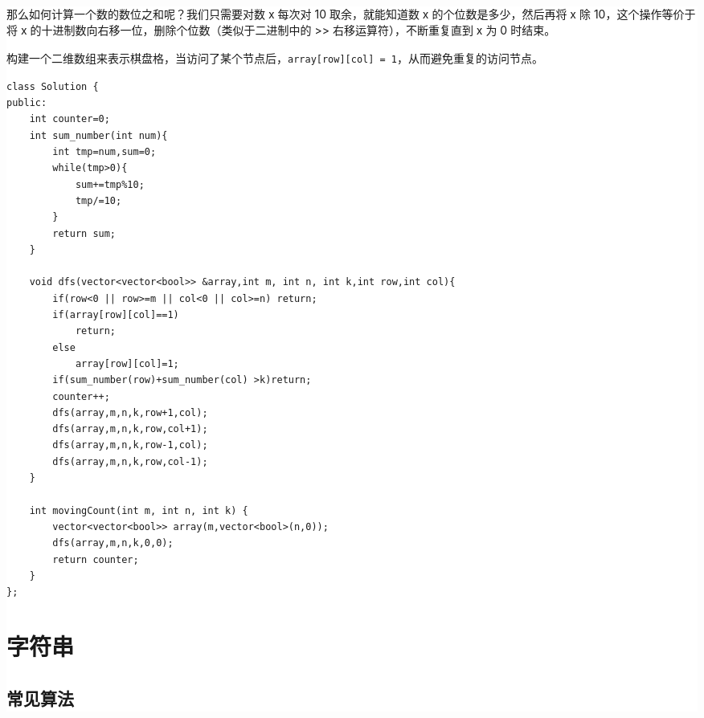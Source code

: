 那么如何计算一个数的数位之和呢？我们只需要对数 x 每次对 10 取余，就能知道数 x 的个位数是多少，然后再将 x 除 10，这个操作等价于将 x 的十进制数向右移一位，删除个位数（类似于二进制中的 >> 右移运算符），不断重复直到 x 为 0 时结束。



构建一个二维数组来表示棋盘格，当访问了某个节点后，`array[row][col] = 1`，从而避免重复的访问节点。

```
class Solution {
public:
    int counter=0;
    int sum_number(int num){
    	int tmp=num,sum=0;
        while(tmp>0){
            sum+=tmp%10;
            tmp/=10;
        }
        return sum;
    }
    
    void dfs(vector<vector<bool>> &array,int m, int n, int k,int row,int col){
        if(row<0 || row>=m || col<0 || col>=n) return;
        if(array[row][col]==1)
            return;
        else
            array[row][col]=1;
        if(sum_number(row)+sum_number(col) >k)return;
        counter++;
        dfs(array,m,n,k,row+1,col);
        dfs(array,m,n,k,row,col+1);
        dfs(array,m,n,k,row-1,col);
        dfs(array,m,n,k,row,col-1);
    }

    int movingCount(int m, int n, int k) {
        vector<vector<bool>> array(m,vector<bool>(n,0));
        dfs(array,m,n,k,0,0);
        return counter;
    }
};
```











# 字符串

## 常见算法
